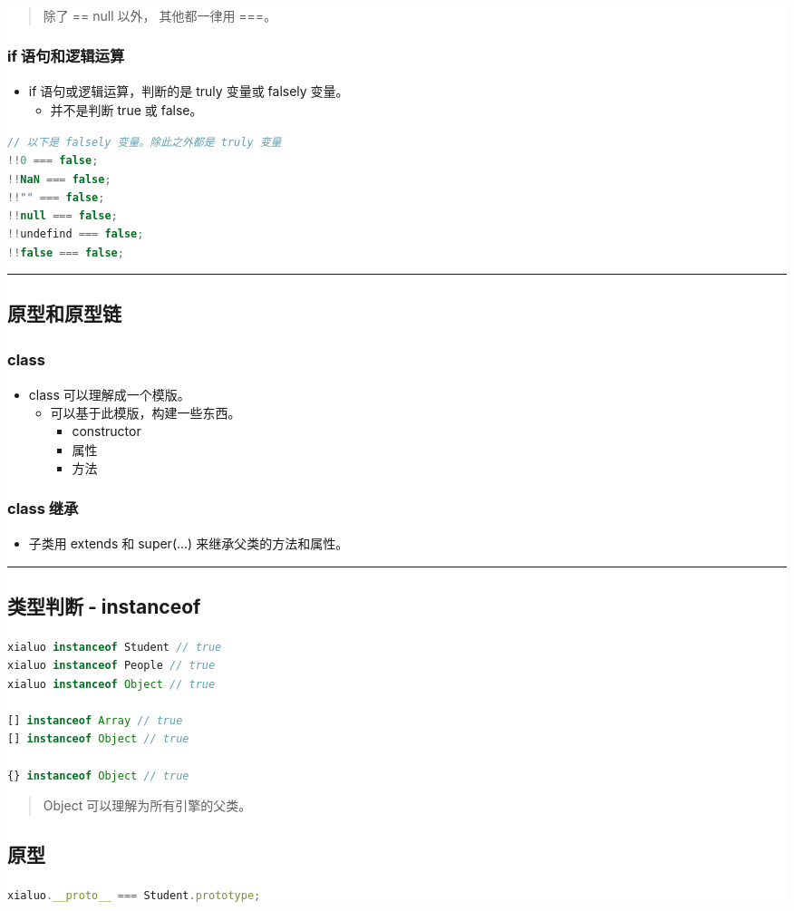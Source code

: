 > 除了 == null 以外， 其他都一律用 ===。

### if 语句和逻辑运算

- if 语句或逻辑运算，判断的是 truly 变量或 falsely 变量。
  - 并不是判断 true 或 false。

```js
// 以下是 falsely 变量。除此之外都是 truly 变量
!!0 === false;
!!NaN === false;
!!"" === false;
!!null === false;
!!undefind === false;
!!false === false;
```

---

## 原型和原型链

### class

- class 可以理解成一个模版。
  - 可以基于此模版，构建一些东西。
    - constructor
    - 属性
    - 方法

### class 继承

- 子类用 extends 和 super(...) 来继承父类的方法和属性。

---

## 类型判断 - instanceof

```js
xialuo instanceof Student // true
xialuo instanceof People // true
xialuo instanceof Object // true

[] instanceof Array // true
[] instanceof Object // true

{} instanceof Object // true
```

> Object 可以理解为所有引擎的父类。

## 原型

```js
xialuo.__proto__ === Student.prototype;
```
